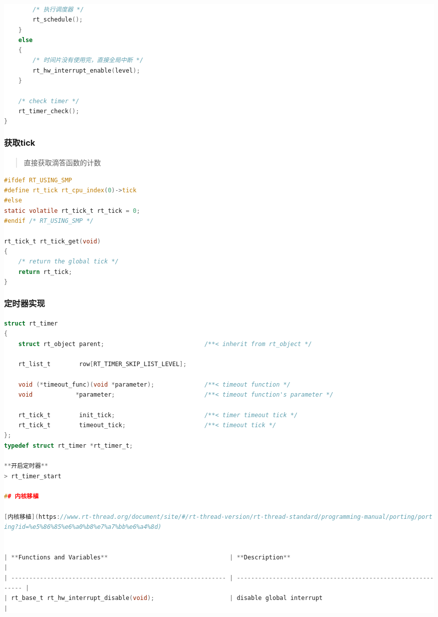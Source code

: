 ```c
        /* 执行调度器 */
        rt_schedule();
    }
    else
    {
        /* 时间片没有使用完，直接全局中断 */
        rt_hw_interrupt_enable(level);
    }

    /* check timer */
    rt_timer_check();
}
```

### 获取tick

> 直接获取滴答函数的计数

```c
#ifdef RT_USING_SMP
#define rt_tick rt_cpu_index(0)->tick
#else
static volatile rt_tick_t rt_tick = 0;
#endif /* RT_USING_SMP */

rt_tick_t rt_tick_get(void)
{
    /* return the global tick */
    return rt_tick;
}
```

### 定时器实现

```c
struct rt_timer
{
    struct rt_object parent;                            /**< inherit from rt_object */

    rt_list_t        row[RT_TIMER_SKIP_LIST_LEVEL];

    void (*timeout_func)(void *parameter);              /**< timeout function */
    void            *parameter;                         /**< timeout function's parameter */

    rt_tick_t        init_tick;                         /**< timer timeout tick */
    rt_tick_t        timeout_tick;                      /**< timeout tick */
};
typedef struct rt_timer *rt_timer_t;

**开启定时器**
> rt_timer_start

## 内核移植

[内核移植](https://www.rt-thread.org/document/site/#/rt-thread-version/rt-thread-standard/programming-manual/porting/porting?id=%e5%86%85%e6%a0%b8%e7%a7%bb%e6%a4%8d)


| **Functions and Variables**                                  | **Description**                                              |
| ------------------------------------------------------------ | ------------------------------------------------------------ |
| rt_base_t rt_hw_interrupt_disable(void);                     | disable global interrupt                                     |
```